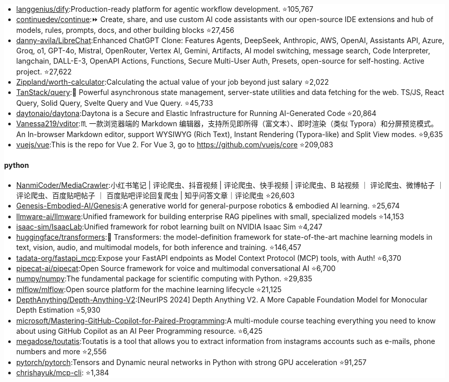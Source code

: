 * [langgenius/dify](https://github.com/langgenius/dify):Production-ready platform for agentic workflow development. ⭐105,767
* [continuedev/continue](https://github.com/continuedev/continue):⏩ Create, share, and use custom AI code assistants with our open-source IDE extensions and hub of models, rules, prompts, docs, and other building blocks ⭐27,456
* [danny-avila/LibreChat](https://github.com/danny-avila/LibreChat):Enhanced ChatGPT Clone: Features Agents, DeepSeek, Anthropic, AWS, OpenAI, Assistants API, Azure, Groq, o1, GPT-4o, Mistral, OpenRouter, Vertex AI, Gemini, Artifacts, AI model switching, message search, Code Interpreter, langchain, DALL-E-3, OpenAPI Actions, Functions, Secure Multi-User Auth, Presets, open-source for self-hosting. Active project. ⭐27,622
* [Zippland/worth-calculator](https://github.com/Zippland/worth-calculator):Calculating the actual value of your job beyond just salary ⭐2,022
* [TanStack/query](https://github.com/TanStack/query):🤖 Powerful asynchronous state management, server-state utilities and data fetching for the web. TS/JS, React Query, Solid Query, Svelte Query and Vue Query. ⭐45,733
* [daytonaio/daytona](https://github.com/daytonaio/daytona):Daytona is a Secure and Elastic Infrastructure for Running AI-Generated Code ⭐20,864
* [Vanessa219/vditor](https://github.com/Vanessa219/vditor):♏ 一款浏览器端的 Markdown 编辑器，支持所见即所得（富文本）、即时渲染（类似 Typora）和分屏预览模式。An In-browser Markdown editor, support WYSIWYG (Rich Text), Instant Rendering (Typora-like) and Split View modes. ⭐9,635
* [vuejs/vue](https://github.com/vuejs/vue):This is the repo for Vue 2. For Vue 3, go to https://github.com/vuejs/core ⭐209,083

#### python
* [NanmiCoder/MediaCrawler](https://github.com/NanmiCoder/MediaCrawler):小红书笔记 | 评论爬虫、抖音视频 | 评论爬虫、快手视频 | 评论爬虫、B 站视频 ｜ 评论爬虫、微博帖子 ｜ 评论爬虫、百度贴吧帖子 ｜ 百度贴吧评论回复爬虫 | 知乎问答文章｜评论爬虫 ⭐26,603
* [Genesis-Embodied-AI/Genesis](https://github.com/Genesis-Embodied-AI/Genesis):A generative world for general-purpose robotics & embodied AI learning. ⭐25,674
* [llmware-ai/llmware](https://github.com/llmware-ai/llmware):Unified framework for building enterprise RAG pipelines with small, specialized models ⭐14,153
* [isaac-sim/IsaacLab](https://github.com/isaac-sim/IsaacLab):Unified framework for robot learning built on NVIDIA Isaac Sim ⭐4,247
* [huggingface/transformers](https://github.com/huggingface/transformers):🤗 Transformers: the model-definition framework for state-of-the-art machine learning models in text, vision, audio, and multimodal models, for both inference and training. ⭐146,457
* [tadata-org/fastapi_mcp](https://github.com/tadata-org/fastapi_mcp):Expose your FastAPI endpoints as Model Context Protocol (MCP) tools, with Auth! ⭐6,370
* [pipecat-ai/pipecat](https://github.com/pipecat-ai/pipecat):Open Source framework for voice and multimodal conversational AI ⭐6,700
* [numpy/numpy](https://github.com/numpy/numpy):The fundamental package for scientific computing with Python. ⭐29,835
* [mlflow/mlflow](https://github.com/mlflow/mlflow):Open source platform for the machine learning lifecycle ⭐21,125
* [DepthAnything/Depth-Anything-V2](https://github.com/DepthAnything/Depth-Anything-V2):[NeurIPS 2024] Depth Anything V2. A More Capable Foundation Model for Monocular Depth Estimation ⭐5,930
* [microsoft/Mastering-GitHub-Copilot-for-Paired-Programming](https://github.com/microsoft/Mastering-GitHub-Copilot-for-Paired-Programming):A multi-module course teaching everything you need to know about using GitHub Copilot as an AI Peer Programming resource. ⭐6,425
* [megadose/toutatis](https://github.com/megadose/toutatis):Toutatis is a tool that allows you to extract information from instagrams accounts such as e-mails, phone numbers and more ⭐2,556
* [pytorch/pytorch](https://github.com/pytorch/pytorch):Tensors and Dynamic neural networks in Python with strong GPU acceleration ⭐91,257
* [chrishayuk/mcp-cli](https://github.com/chrishayuk/mcp-cli): ⭐1,384
